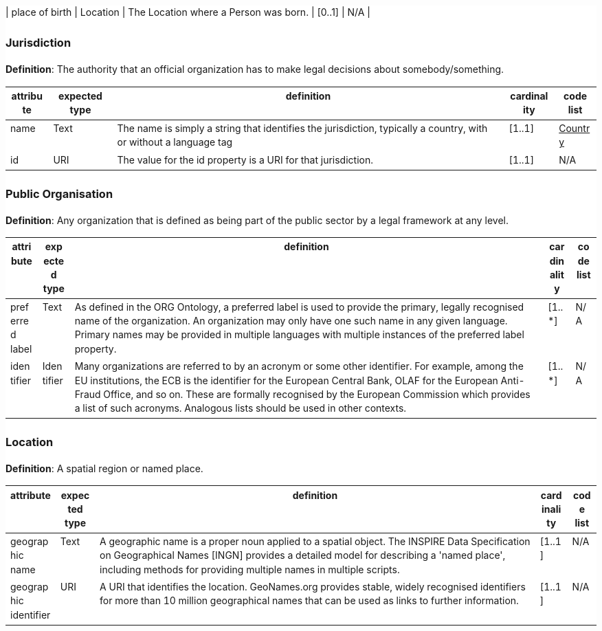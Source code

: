 |     place of birth      |     Location      |     The Location where a Person was born.     |     [0..1]        | N/A |

### Jurisdiction 
**Definition**: The authority that an official organization has to make legal decisions about somebody/something. 

|     attribute   |     expected type  |     definition                                                                                  |     cardinality    | code list |
|-----------------|--------------------|-------------------------------------------------------------------------------------------------|--------------------|-----------|
|    name    |     Text        |    The name is simply a string that identifies the jurisdiction, typically a country, with or without a language tag             |     [1..1]         | [Country](https://op.europa.eu/en/web/eu-vocabularies/at-concept-scheme/-/resource/authority/country/?target=Browse&uri=http://publications.europa.eu/resource/authority/country) | 
|    id   |     URI        |    The value for the id property is a URI for that jurisdiction.          |     [1..1]         |N/A |


### Public Organisation
**Definition**: Any organization that is defined as being part of the public sector by a legal framework at any level.

|     attribute        |     expected type  |     definition                   |    cardinality     | code list |
|----------------------|--------------------|------------------------------------------------------------------------------------------------------------------------------------------------------------------------------------------------------------------------------------------------------------------------------------------------------------------------------------------------------------------------------------------------------|--------------------|---------------|
|     preferred label  |     Text         |     As defined in the ORG Ontology, a preferred label is used to provide the primary, legally recognised name of the organization. An organization may only have one such name in any given language. Primary names may be provided in multiple languages with multiple instances of the preferred label property.                                                                                   |    [1..*]          | N/A |
|     identifier       |     Identifier     |     Many organizations are referred to by an acronym or some other identifier. For example, among the EU institutions, the ECB is the identifier for the European Central Bank, OLAF for the European Anti-Fraud Office, and so on. These are formally recognised by the European Commission which provides a list of such acronyms. Analogous lists should be used in other contexts.               |    [1..*]          | N/A |


### Location
**Definition**: A spatial region or named place.

|     attribute   |     expected type  |     definition                                                                                  |     cardinality    | code list |
|-----------------|--------------------|-------------------------------------------------------------------------------------------------|--------------------|-----------|
|     geographic name     |     Text        |     A geographic name is a proper noun applied to a spatial object. The INSPIRE Data Specification on Geographical Names [INGN] provides a detailed model for describing a 'named place', including methods for providing multiple names in multiple scripts.              |     [1..1]         | N/A | 
|     geographic identifier     |     URI        |     A URI that identifies the location. GeoNames.org provides stable, widely recognised identifiers for more than 10 million geographical names that can be used as links to further information.            |     [1..1]         |N/A |

